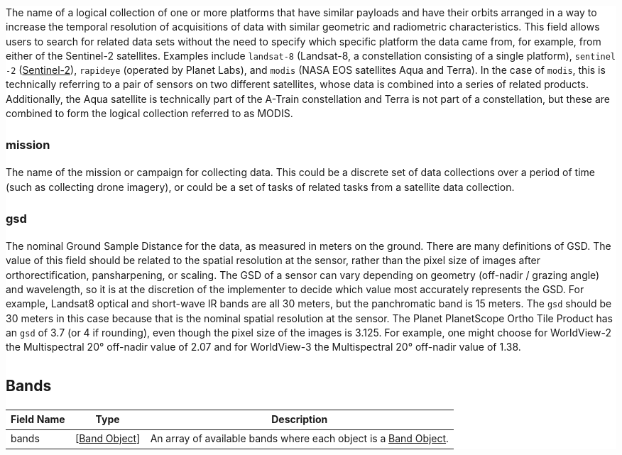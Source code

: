 The name of a logical collection of one or more platforms that have similar payloads and have
their orbits arranged in a way to increase the temporal resolution of acquisitions of data with similar geometric and
radiometric characteristics. This field allows users to search for related data sets without the need to specify which
specific platform the data came from, for example, from either of the Sentinel-2 satellites. Examples include `landsat-8`
(Landsat-8, a constellation consisting of a single platform), `sentinel-2`
([Sentinel-2](https://www.esa.int/Our_Activities/Observing_the_Earth/Copernicus/Sentinel-2/Satellite_constellation)),
`rapideye` (operated by Planet Labs), and `modis` (NASA EOS satellites Aqua and Terra).  In the case of `modis`, this
is technically referring to a pair of sensors on two different satellites, whose data is combined into a series of
related products. Additionally, the Aqua satellite is technically part of the A-Train constellation and Terra is not
part of a constellation, but these are combined to form the logical collection referred to as MODIS.

### mission

The name of the mission or campaign for collecting data. This could be a discrete set of data collections
over a period of time (such as collecting drone imagery), or could be a set of tasks of related tasks from a satellite
data collection.

### gsd

The nominal Ground Sample Distance for the data, as measured in meters on the ground. There are many
definitions of GSD. The value of this field should be related to the spatial resolution at the sensor, rather
than the pixel size of images after orthorectification, pansharpening, or scaling.
The GSD of a sensor can vary depending on geometry (off-nadir / grazing angle) and wavelength, so it is at the
discretion of the implementer to decide which value most accurately represents the GSD. For example, Landsat8
optical and short-wave IR bands are all 30 meters, but the panchromatic band is 15 meters. The
`gsd` should be 30 meters in this case because that is the nominal spatial resolution at the sensor. The Planet
PlanetScope Ortho Tile Product has an `gsd` of 3.7 (or 4 if rounding), even though the pixel size of the images is 3.125.
For example, one might choose for WorldView-2 the Multispectral 20° off-nadir value of 2.07
and for WorldView-3 the Multispectral 20° off-nadir value of 1.38.

## Bands

| Field Name | Type                           | Description                                                                     |
| ---------- | ------------------------------ | ------------------------------------------------------------------------------- |
| bands      | \[[Band Object](#band-object)] | An array of available bands where each object is a [Band Object](#band-object). |
